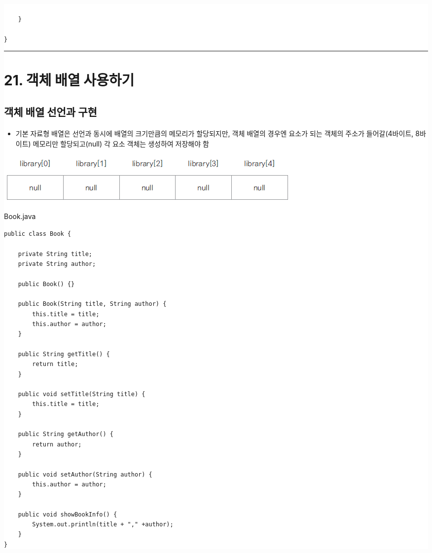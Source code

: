 ```

	}

}
```
-----

# 21. 객체 배열 사용하기


## 객체 배열 선언과 구현

- 기본 자료형 배열은 선언과 동시에 배열의 크기만큼의 메모리가 할당되지만,
  객체 배열의 경우엔 요소가 되는 객체의 주소가 들어갈(4바이트, 8바이트) 메모리만 할당되고(null) 각 요소 객체는 생성하여 저장해야 함



![library](/assets/library_1csv3p2it.png)


Book.java
```
public class Book {

	private String title;
	private String author;

	public Book() {}

	public Book(String title, String author) {
		this.title = title;
		this.author = author;
	}

	public String getTitle() {
		return title;
	}

	public void setTitle(String title) {
		this.title = title;
	}

	public String getAuthor() {
		return author;
	}

	public void setAuthor(String author) {
		this.author = author;
	}

	public void showBookInfo() {
		System.out.println(title + "," +author);
	}
}
```
